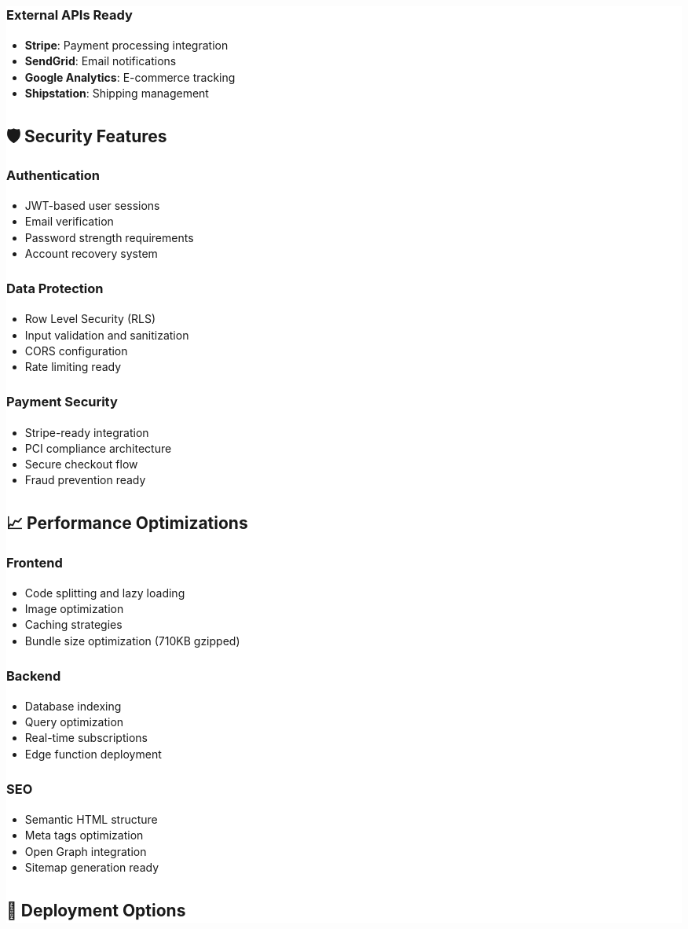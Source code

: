 ### External APIs Ready
- **Stripe**: Payment processing integration
- **SendGrid**: Email notifications
- **Google Analytics**: E-commerce tracking
- **Shipstation**: Shipping management

## 🛡 Security Features

### Authentication
- JWT-based user sessions
- Email verification
- Password strength requirements
- Account recovery system

### Data Protection
- Row Level Security (RLS)
- Input validation and sanitization
- CORS configuration
- Rate limiting ready

### Payment Security
- Stripe-ready integration
- PCI compliance architecture
- Secure checkout flow
- Fraud prevention ready

## 📈 Performance Optimizations

### Frontend
- Code splitting and lazy loading
- Image optimization
- Caching strategies
- Bundle size optimization (710KB gzipped)

### Backend
- Database indexing
- Query optimization
- Real-time subscriptions
- Edge function deployment

### SEO
- Semantic HTML structure
- Meta tags optimization
- Open Graph integration
- Sitemap generation ready

## 🚀 Deployment Options
